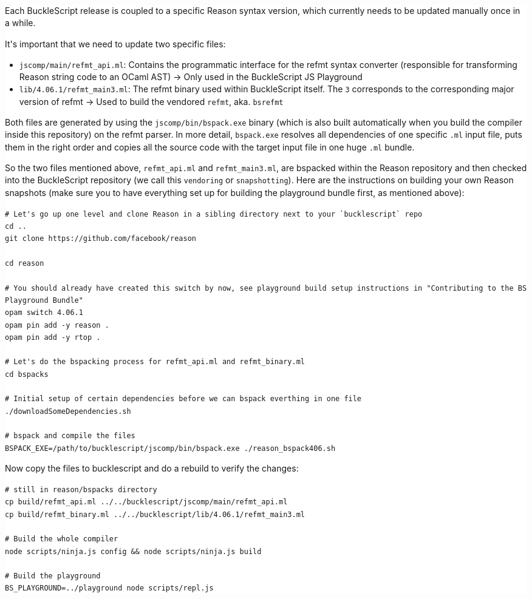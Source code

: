 Each BuckleScript release is coupled to a specific Reason syntax version, which currently needs to be updated manually once in a while.

It's important that we need to update two specific files:

- `jscomp/main/refmt_api.ml`: Contains the programmatic interface for the refmt syntax converter (responsible for transforming Reason string code to an OCaml AST) -> Only used in the BuckleScript JS Playground
- `lib/4.06.1/refmt_main3.ml`: The refmt binary used within BuckleScript itself. The `3` corresponds to the corresponding major version of refmt -> Used to build the vendored `refmt`, aka. `bsrefmt`

Both files are generated by using the `jscomp/bin/bspack.exe` binary (which is also built automatically when you build the compiler inside this repository) on the refmt parser. In more detail, `bspack.exe` resolves all dependencies of one specific `.ml` input file, puts them in the right order and copies all the source code with the target input file in one huge `.ml` bundle.

So the two files mentioned above, `refmt_api.ml` and `refmt_main3.ml`, are bspacked within the Reason repository and then checked into the BuckleScript repository (we call this `vendoring` or `snapshotting`).
Here are the instructions on building your own Reason snapshots (make sure you to have everything set up for building the playground bundle first, as mentioned above):

```
# Let's go up one level and clone Reason in a sibling directory next to your `bucklescript` repo
cd ..
git clone https://github.com/facebook/reason

cd reason

# You should already have created this switch by now, see playground build setup instructions in "Contributing to the BS Playground Bundle"
opam switch 4.06.1
opam pin add -y reason .
opam pin add -y rtop .

# Let's do the bspacking process for refmt_api.ml and refmt_binary.ml
cd bspacks

# Initial setup of certain dependencies before we can bspack everthing in one file
./downloadSomeDependencies.sh

# bspack and compile the files
BSPACK_EXE=/path/to/bucklescript/jscomp/bin/bspack.exe ./reason_bspack406.sh
```

Now copy the files to bucklescript and do a rebuild to verify the changes:

```
# still in reason/bspacks directory
cp build/refmt_api.ml ../../bucklescript/jscomp/main/refmt_api.ml
cp build/refmt_binary.ml ../../bucklescript/lib/4.06.1/refmt_main3.ml

# Build the whole compiler
node scripts/ninja.js config && node scripts/ninja.js build

# Build the playground
BS_PLAYGROUND=../playground node scripts/repl.js
```

